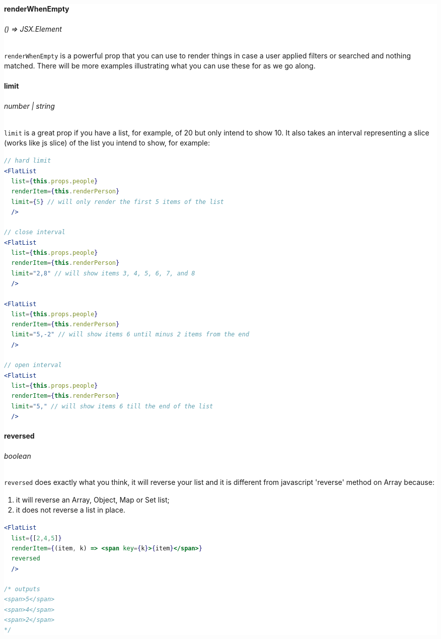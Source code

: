 #### renderWhenEmpty
###### () => JSX.Element

`renderWhenEmpty` is a powerful prop that you can use to render things in case a user applied filters or searched and nothing matched. There will be more examples illustrating what you can use these for as we go along.

#### limit
###### number | string

`limit` is a great prop if you have a list, for example, of 20 but only intend to show 10. It
also takes an interval representing a slice (works like js slice) of the list you intend to show, for example:

```jsx
// hard limit
<FlatList
  list={this.props.people}
  renderItem={this.renderPerson}
  limit={5} // will only render the first 5 items of the list
  />

// close interval
<FlatList
  list={this.props.people}
  renderItem={this.renderPerson}
  limit="2,8" // will show items 3, 4, 5, 6, 7, and 8
  />

<FlatList
  list={this.props.people}
  renderItem={this.renderPerson}
  limit="5,-2" // will show items 6 until minus 2 items from the end
  />

// open interval
<FlatList
  list={this.props.people}
  renderItem={this.renderPerson}
  limit="5," // will show items 6 till the end of the list
  />
```

#### reversed
###### boolean

`reversed` does exactly what you think, it will reverse your list and it is different from
javascript 'reverse' method on Array because:
1. it will reverse an Array, Object, Map or Set list;
2. it does not reverse a list in place.

```jsx
<FlatList
  list={[2,4,5]}
  renderItem={(item, k) => <span key={k}>{item}</span>}
  reversed
  />

/* outputs
<span>5</span>
<span>4</span>
<span>2</span>
*/

```
